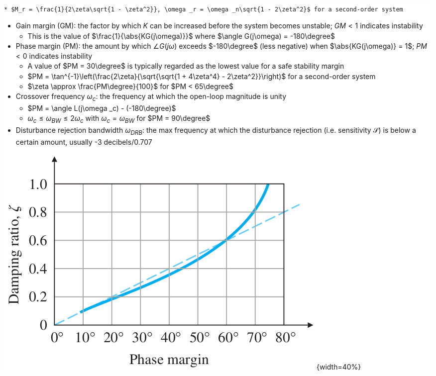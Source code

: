 	* $M_r = \frac{1}{2\zeta\sqrt{1 - \zeta^2}}, \omega _r = \omega _n\sqrt{1 - 2\zeta^2}$ for a second-order system
* Gain margin (GM): the factor by which $K$ can be increased before the system becomes unstable; $GM < 1$ indicates instability
	* This is the value of $\frac{1}{\abs{KG(j\omega)}}$ where $\angle G(j\omega) = -180\degree$
* Phase margin (PM): the amount by which $\angle G(j\omega)$ exceeds $-180\degree$ (less negative) when $\abs{KG(j\omega)} = 1$; $PM < 0$ indicates instability
	* A value of $PM = 30\degree$ is typically regarded as the lowest value for a safe stability margin
	* $PM = \tan^{-1}\left(\frac{2\zeta}{\sqrt{\sqrt{1 + 4\zeta^4} - 2\zeta^2}}\right)$ for a second-order system
	* $\zeta \approx \frac{PM\degree}{100}$ for $PM < 65\degree$
* Crossover frequency $\omega _c$: the frequency at which the open-loop magnitude is unity
	* $PM = \angle L(j\omega _c) - (-180\degree)$
	* $\omega _c \leq \omega _{BW} \leq 2\omega _c$ with $\omega _c = \omega _{BW}$ for $PM = 90\degree$
* Disturbance rejection bandwidth $\omega _{DRB}$: the max frequency at which the disturbance rejection (i.e. sensitivity $\mathcal S$) is below a certain amount, usually -3 decibels/0.707

![Relationship between $\zeta$ and PM.](./imgs/lec24_3.png){width=40%}

